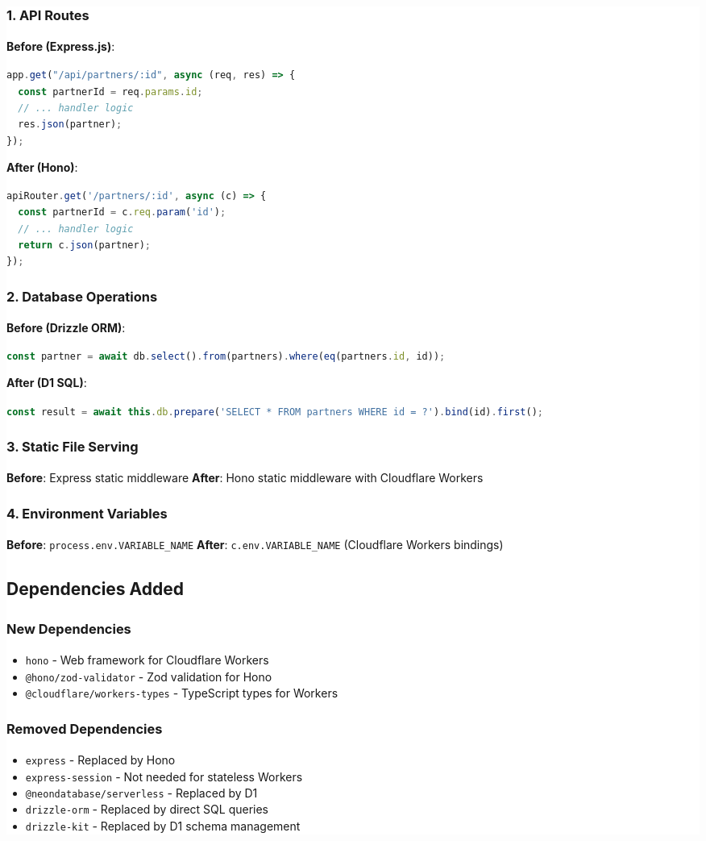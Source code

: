 ### 1. API Routes
**Before (Express.js)**:
```typescript
app.get("/api/partners/:id", async (req, res) => {
  const partnerId = req.params.id;
  // ... handler logic
  res.json(partner);
});
```

**After (Hono)**:
```typescript
apiRouter.get('/partners/:id', async (c) => {
  const partnerId = c.req.param('id');
  // ... handler logic
  return c.json(partner);
});
```

### 2. Database Operations
**Before (Drizzle ORM)**:
```typescript
const partner = await db.select().from(partners).where(eq(partners.id, id));
```

**After (D1 SQL)**:
```typescript
const result = await this.db.prepare('SELECT * FROM partners WHERE id = ?').bind(id).first();
```

### 3. Static File Serving
**Before**: Express static middleware
**After**: Hono static middleware with Cloudflare Workers

### 4. Environment Variables
**Before**: `process.env.VARIABLE_NAME`
**After**: `c.env.VARIABLE_NAME` (Cloudflare Workers bindings)

## Dependencies Added

### New Dependencies
- `hono` - Web framework for Cloudflare Workers
- `@hono/zod-validator` - Zod validation for Hono
- `@cloudflare/workers-types` - TypeScript types for Workers

### Removed Dependencies
- `express` - Replaced by Hono
- `express-session` - Not needed for stateless Workers
- `@neondatabase/serverless` - Replaced by D1
- `drizzle-orm` - Replaced by direct SQL queries
- `drizzle-kit` - Replaced by D1 schema management

